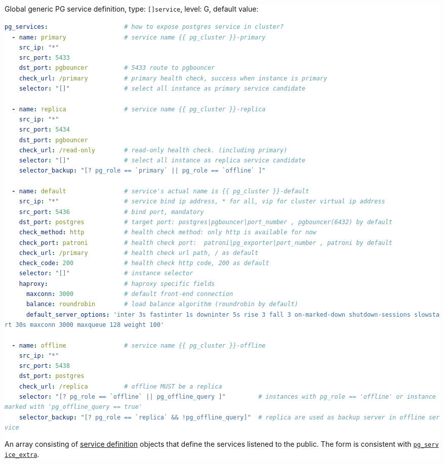 Global generic PG service definition, type: `[]service`, level: G, default value:

```yaml
pg_services:                     # how to expose postgres service in cluster?
  - name: primary                # service name {{ pg_cluster }}-primary
    src_ip: "*"
    src_port: 5433
    dst_port: pgbouncer          # 5433 route to pgbouncer
    check_url: /primary          # primary health check, success when instance is primary
    selector: "[]"               # select all instance as primary service candidate
 
  - name: replica                # service name {{ pg_cluster }}-replica
    src_ip: "*"
    src_port: 5434
    dst_port: pgbouncer
    check_url: /read-only        # read-only health check. (including primary)
    selector: "[]"               # select all instance as replica service candidate
    selector_backup: "[? pg_role == `primary` || pg_role == `offline` ]"
  
  - name: default                # service's actual name is {{ pg_cluster }}-default
    src_ip: "*"                  # service bind ip address, * for all, vip for cluster virtual ip address
    src_port: 5436               # bind port, mandatory
    dst_port: postgres           # target port: postgres|pgbouncer|port_number , pgbouncer(6432) by default
    check_method: http           # health check method: only http is available for now
    check_port: patroni          # health check port:  patroni|pg_exporter|port_number , patroni by default
    check_url: /primary          # health check url path, / as default
    check_code: 200              # health check http code, 200 as default
    selector: "[]"               # instance selector
    haproxy:                     # haproxy specific fields
      maxconn: 3000              # default front-end connection
      balance: roundrobin        # load balance algorithm (roundrobin by default)
      default_server_options: 'inter 3s fastinter 1s downinter 5s rise 3 fall 3 on-marked-down shutdown-sessions slowstart 30s maxconn 3000 maxqueue 128 weight 100'
 
  - name: offline                # service name {{ pg_cluster }}-offline
    src_ip: "*"
    src_port: 5438
    dst_port: postgres
    check_url: /replica          # offline MUST be a replica
    selector: "[? pg_role == `offline` || pg_offline_query ]"         # instances with pg_role == 'offline' or instance marked with 'pg_offline_query == true'
    selector_backup: "[? pg_role == `replica` && !pg_offline_query]"  # replica are used as backup server in offline service
```

An array consisting of [service definition](c-service.md#service) objects that define the services listened to the public. The form is consistent with [`pg_service_extra`](#pg_services_extra).



